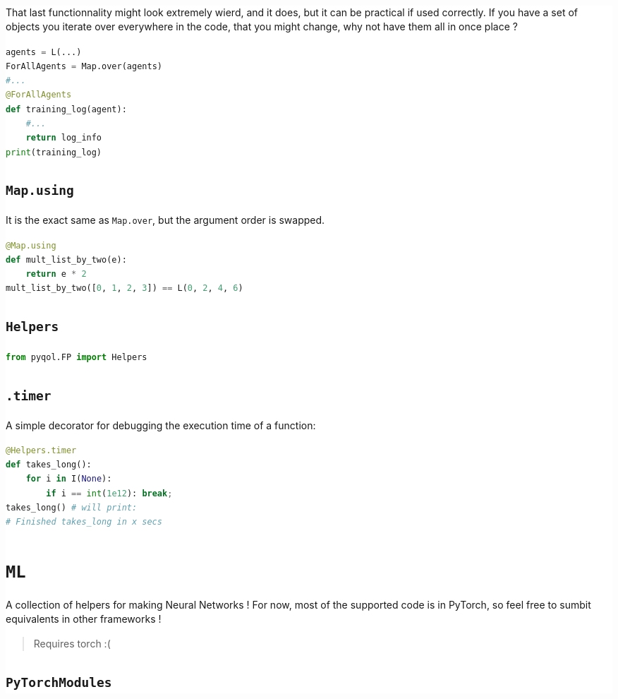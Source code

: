 That last functionnality might look extremely wierd, and it does, but it can be practical if used correctly.
If you have a set of objects you iterate over everywhere in the code, that you might change, why not have them all in once place ?
```py
agents = L(...)
ForAllAgents = Map.over(agents)
#...
@ForAllAgents
def training_log(agent):
    #...
    return log_info
print(training_log)
```

## `Map.using`

It is the exact same as `Map.over`, but the argument order is swapped.
```py
@Map.using
def mult_list_by_two(e):
    return e * 2
mult_list_by_two([0, 1, 2, 3]) == L(0, 2, 4, 6)
```

## `Helpers`

```py
from pyqol.FP import Helpers
```

## `.timer`

A simple decorator for debugging the execution time of a function:
```py
@Helpers.timer
def takes_long():
    for i in I(None):
        if i == int(1e12): break;
takes_long() # will print:
# Finished takes_long in x secs
```

# `ML`

A collection of helpers for making Neural Networks !
For now, most of the supported code is in PyTorch, so feel free to sumbit equivalents in other frameworks !

> Requires torch :(

## `PyTorchModules`
